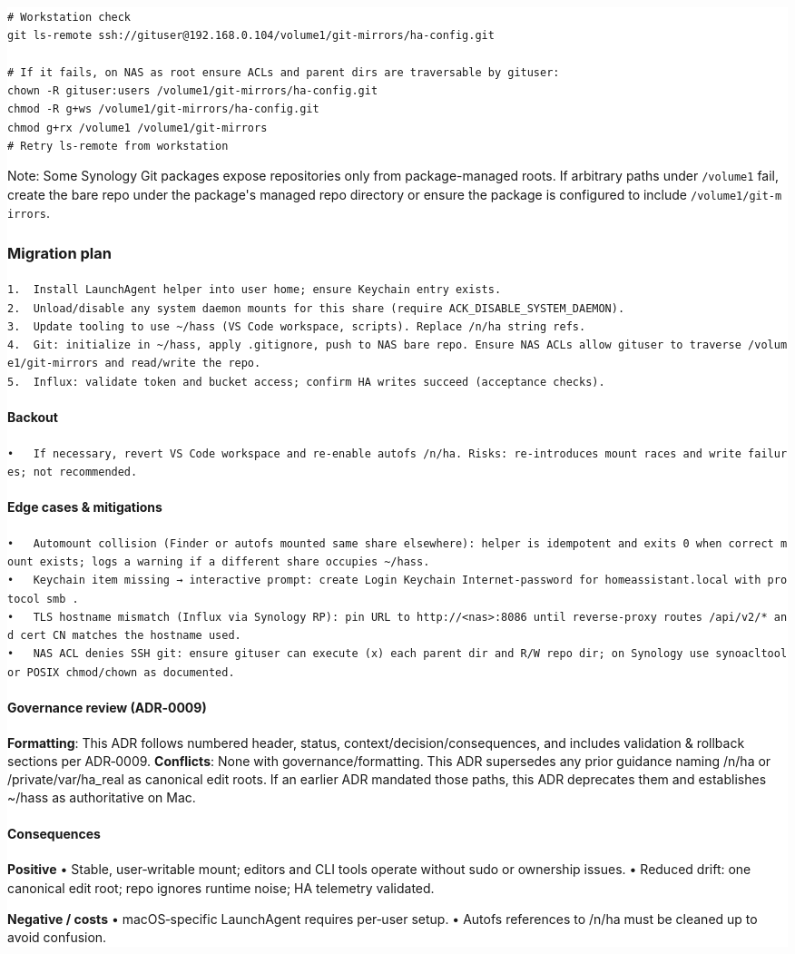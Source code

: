 ```
# Workstation check
git ls-remote ssh://gituser@192.168.0.104/volume1/git-mirrors/ha-config.git

# If it fails, on NAS as root ensure ACLs and parent dirs are traversable by gituser:
chown -R gituser:users /volume1/git-mirrors/ha-config.git
chmod -R g+ws /volume1/git-mirrors/ha-config.git
chmod g+rx /volume1 /volume1/git-mirrors
# Retry ls-remote from workstation
```

Note: Some Synology Git packages expose repositories only from package-managed roots. If arbitrary paths under `/volume1` fail, create the bare repo under the package's managed repo directory or ensure the package is configured to include `/volume1/git-mirrors`.

### Migration plan
	1.	Install LaunchAgent helper into user home; ensure Keychain entry exists.
	2.	Unload/disable any system daemon mounts for this share (require ACK_DISABLE_SYSTEM_DAEMON).
	3.	Update tooling to use ~/hass (VS Code workspace, scripts). Replace /n/ha string refs.
	4.	Git: initialize in ~/hass, apply .gitignore, push to NAS bare repo. Ensure NAS ACLs allow gituser to traverse /volume1/git-mirrors and read/write the repo.
	5.	Influx: validate token and bucket access; confirm HA writes succeed (acceptance checks).

#### Backout
	•	If necessary, revert VS Code workspace and re‑enable autofs /n/ha. Risks: re‑introduces mount races and write failures; not recommended.

#### Edge cases & mitigations
	•	Automount collision (Finder or autofs mounted same share elsewhere): helper is idempotent and exits 0 when correct mount exists; logs a warning if a different share occupies ~/hass.
	•	Keychain item missing → interactive prompt: create Login Keychain Internet‑password for homeassistant.local with protocol smb .
	•	TLS hostname mismatch (Influx via Synology RP): pin URL to http://<nas>:8086 until reverse‑proxy routes /api/v2/* and cert CN matches the hostname used.
	•	NAS ACL denies SSH git: ensure gituser can execute (x) each parent dir and R/W repo dir; on Synology use synoacltool or POSIX chmod/chown as documented.

#### Governance review (ADR‑0009)
**Formatting**: This ADR follows numbered header, status, context/decision/consequences, and includes validation & rollback sections per ADR‑0009.
**Conflicts**: None with governance/formatting. This ADR supersedes any prior guidance naming /n/ha or /private/var/ha_real as canonical edit roots. If an earlier ADR mandated those paths, this ADR deprecates them and establishes ~/hass as authoritative on Mac.

#### Consequences

**Positive**
	•	Stable, user‑writable mount; editors and CLI tools operate without sudo or ownership issues.
	•	Reduced drift: one canonical edit root; repo ignores runtime noise; HA telemetry validated.

**Negative / costs**
	•	macOS‑specific LaunchAgent requires per‑user setup.
	•	Autofs references to /n/ha must be cleaned up to avoid confusion.
